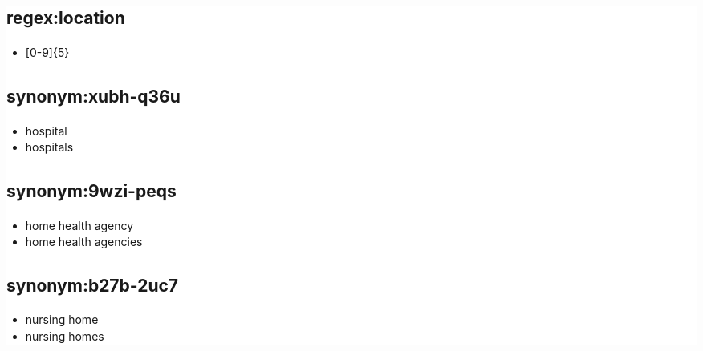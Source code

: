 ## regex:location
- [0-9]{5}

## synonym:xubh-q36u
- hospital
- hospitals

## synonym:9wzi-peqs
- home health agency
- home health agencies

## synonym:b27b-2uc7
- nursing home
- nursing homes